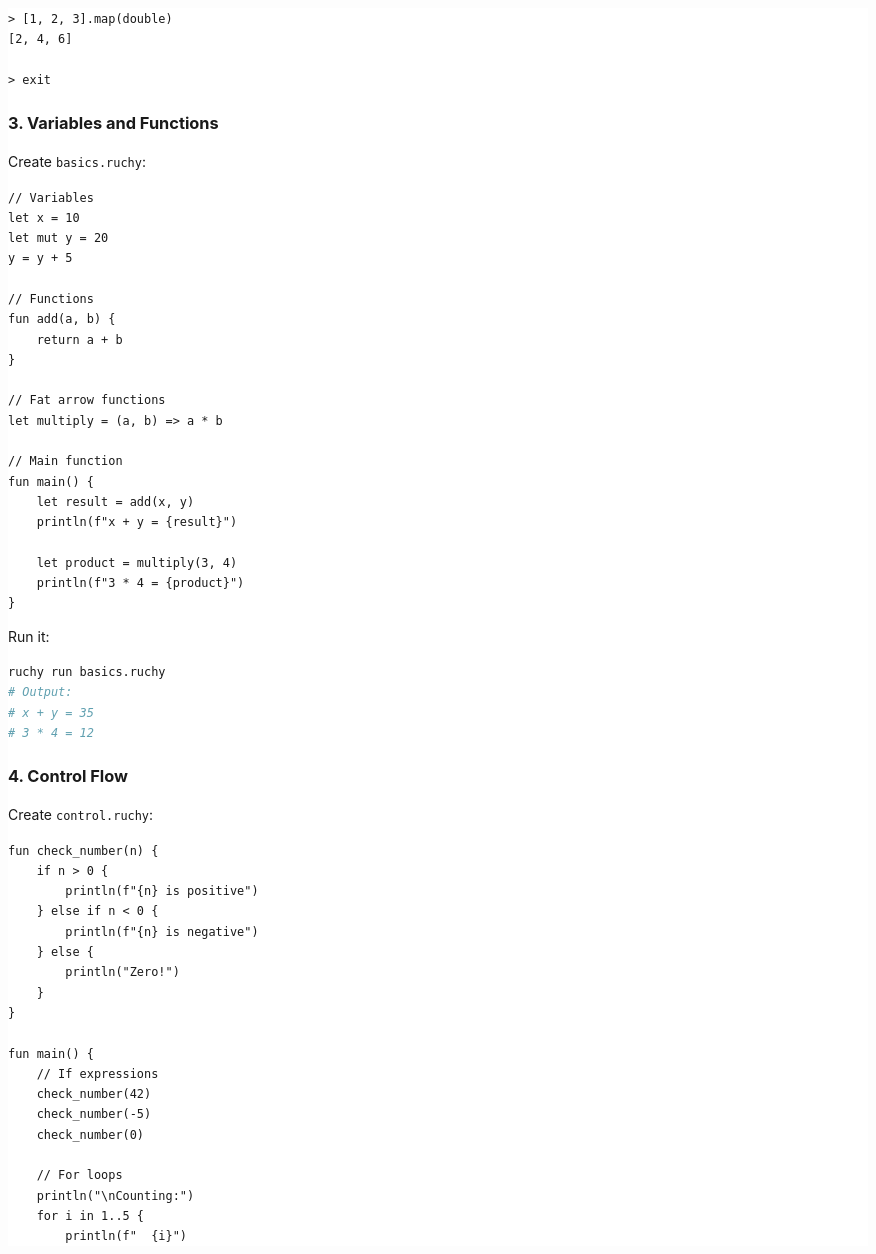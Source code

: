 ```ruchy
> [1, 2, 3].map(double)
[2, 4, 6]

> exit
```

### 3. Variables and Functions

Create `basics.ruchy`:
```ruchy
// Variables
let x = 10
let mut y = 20
y = y + 5

// Functions
fun add(a, b) {
    return a + b
}

// Fat arrow functions
let multiply = (a, b) => a * b

// Main function
fun main() {
    let result = add(x, y)
    println(f"x + y = {result}")
    
    let product = multiply(3, 4)
    println(f"3 * 4 = {product}")
}
```

Run it:
```bash
ruchy run basics.ruchy
# Output:
# x + y = 35
# 3 * 4 = 12
```

### 4. Control Flow

Create `control.ruchy`:
```ruchy
fun check_number(n) {
    if n > 0 {
        println(f"{n} is positive")
    } else if n < 0 {
        println(f"{n} is negative")
    } else {
        println("Zero!")
    }
}

fun main() {
    // If expressions
    check_number(42)
    check_number(-5)
    check_number(0)
    
    // For loops
    println("\nCounting:")
    for i in 1..5 {
        println(f"  {i}")
```